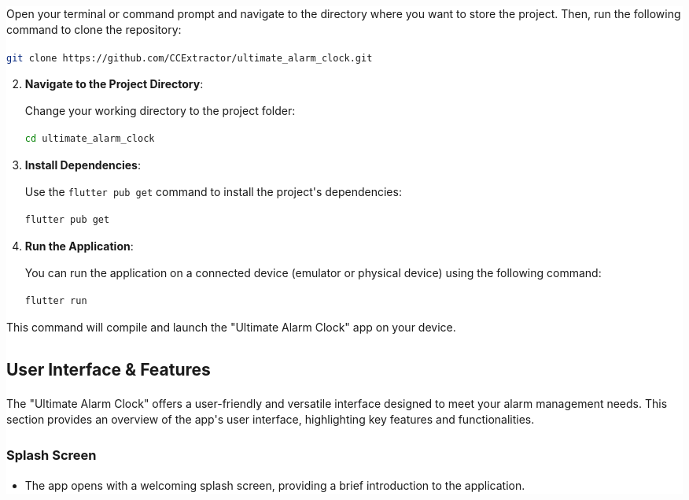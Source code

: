    Open your terminal or command prompt and navigate to the directory where you want to store the project. Then, run the following command to clone the repository:

   ```bash
   git clone https://github.com/CCExtractor/ultimate_alarm_clock.git
   ```

2. **Navigate to the Project Directory**:

   Change your working directory to the project folder:

   ```bash
   cd ultimate_alarm_clock
   ```

3. **Install Dependencies**:

   Use the `flutter pub get` command to install the project's dependencies:

   ```bash
   flutter pub get
   ```

4. **Run the Application**:

   You can run the application on a connected device (emulator or physical device) using the following command:

   ```bash
   flutter run
   ```

This command will compile and launch the "Ultimate Alarm Clock" app on your device.

## User Interface & Features

The "Ultimate Alarm Clock" offers a user-friendly and versatile interface designed to meet your alarm management needs. This section provides an overview of the app's user interface, highlighting key features and functionalities.

### Splash Screen

- The app opens with a welcoming splash screen, providing a brief introduction to the application.
